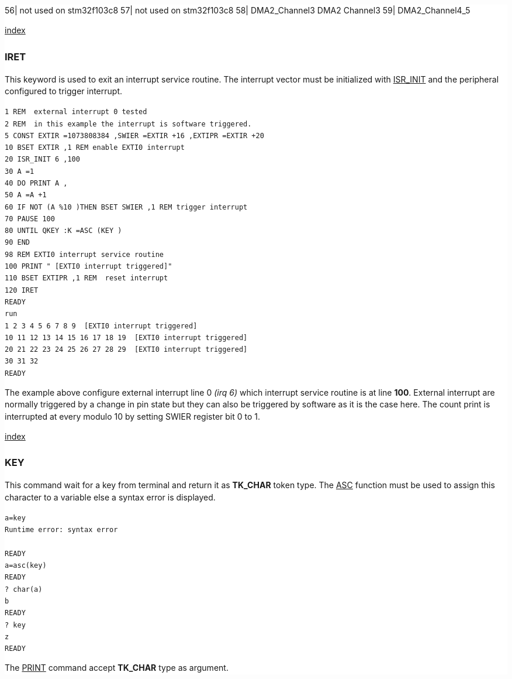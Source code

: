 56| not used on stm32f103c8
57| not used on stm32f103c8
58| DMA2_Channel3 DMA2 Channel3
59| DMA2_Channel4_5


[index](#index)
<a id="iret"></a>
### IRET 
This keyword is used to exit an interrupt service routine. The interrupt vector must be initialized with [ISR_INIT](#isr-init) and the peripheral configured to trigger interrupt. 
<a id="isr-example"></a>
```
1 REM  external interrupt 0 tested
2 REM  in this example the interrupt is software triggered.
5 CONST EXTIR =1073808384 ,SWIER =EXTIR +16 ,EXTIPR =EXTIR +20 
10 BSET EXTIR ,1 REM enable EXTI0 interrupt 
20 ISR_INIT 6 ,100 
30 A =1 
40 DO PRINT A ,
50 A =A +1 
60 IF NOT (A %10 )THEN BSET SWIER ,1 REM trigger interrupt
70 PAUSE 100 
80 UNTIL QKEY :K =ASC (KEY )
90 END 
98 REM EXTI0 interrupt service routine 
100 PRINT " [EXTI0 interrupt triggered]"
110 BSET EXTIPR ,1 REM  reset interrupt  
120 IRET 
READY
run
1 2 3 4 5 6 7 8 9  [EXTI0 interrupt triggered]
10 11 12 13 14 15 16 17 18 19  [EXTI0 interrupt triggered]
20 21 22 23 24 25 26 27 28 29  [EXTI0 interrupt triggered]
30 31 32 
READY
```
The example above configure external interrupt line 0 *(irq 6)* which interrupt service routine is at line **100**. External interrupt are normally triggered by a change in pin state but they can also be triggered by software as it is the case here. The count print is interrupted at every modulo 10 by setting SWIER register bit 0 to 1. 

[index](#index)
<a id="key"></a>
### KEY 
This command wait for a key from terminal and return it as **TK_CHAR** token type. The [ASC](#asc) function must be used to assign this character to a variable else a syntax error is displayed. 
```
a=key
Runtime error: syntax error

READY
a=asc(key)
READY
? char(a)
b
READY
? key
z
READY
```
The [PRINT](#print) command accept **TK_CHAR** type as argument.
